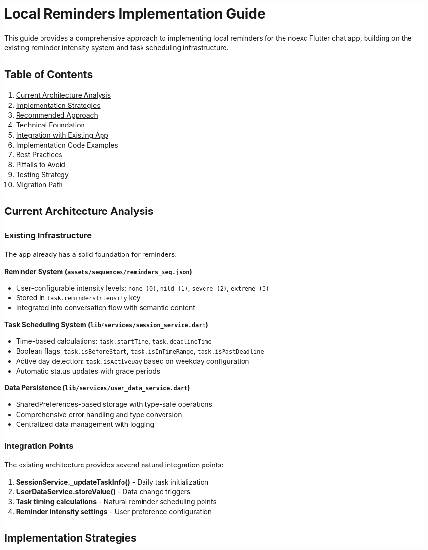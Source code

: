 # Local Reminders Implementation Guide

This guide provides a comprehensive approach to implementing local reminders for the noexc Flutter chat app, building on the existing reminder intensity system and task scheduling infrastructure.

## Table of Contents

1. [Current Architecture Analysis](#current-architecture-analysis)
2. [Implementation Strategies](#implementation-strategies)
3. [Recommended Approach](#recommended-approach)
4. [Technical Foundation](#technical-foundation)
5. [Integration with Existing App](#integration-with-existing-app)
6. [Implementation Code Examples](#implementation-code-examples)
7. [Best Practices](#best-practices)
8. [Pitfalls to Avoid](#pitfalls-to-avoid)
9. [Testing Strategy](#testing-strategy)
10. [Migration Path](#migration-path)

## Current Architecture Analysis

### Existing Infrastructure

The app already has a solid foundation for reminders:

**Reminder System (`assets/sequences/reminders_seq.json`)**
- User-configurable intensity levels: `none (0)`, `mild (1)`, `severe (2)`, `extreme (3)`
- Stored in `task.remindersIntensity` key
- Integrated into conversation flow with semantic content

**Task Scheduling System (`lib/services/session_service.dart`)**
- Time-based calculations: `task.startTime`, `task.deadlineTime`
- Boolean flags: `task.isBeforeStart`, `task.isInTimeRange`, `task.isPastDeadline`
- Active day detection: `task.isActiveDay` based on weekday configuration
- Automatic status updates with grace periods

**Data Persistence (`lib/services/user_data_service.dart`)**
- SharedPreferences-based storage with type-safe operations
- Comprehensive error handling and type conversion
- Centralized data management with logging

### Integration Points

The existing architecture provides several natural integration points:

1. **SessionService._updateTaskInfo()** - Daily task initialization
2. **UserDataService.storeValue()** - Data change triggers
3. **Task timing calculations** - Natural reminder scheduling points
4. **Reminder intensity settings** - User preference configuration

## Implementation Strategies
